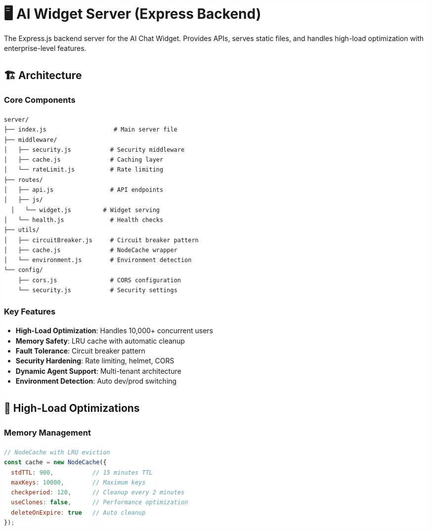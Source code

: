 # 🖥️ AI Widget Server (Express Backend)

The Express.js backend server for the AI Chat Widget. Provides APIs, serves static files, and handles high-load optimization with enterprise-level features.

## 🏗️ Architecture

### **Core Components**
```
server/
├── index.js                   # Main server file
├── middleware/
│   ├── security.js           # Security middleware
│   ├── cache.js              # Caching layer
│   └── rateLimit.js          # Rate limiting
├── routes/
│   ├── api.js                # API endpoints
│   ├── js/
  │   └── widget.js         # Widget serving
│   └── health.js             # Health checks
├── utils/
│   ├── circuitBreaker.js     # Circuit breaker pattern
│   ├── cache.js              # NodeCache wrapper
│   └── environment.js        # Environment detection
└── config/
    ├── cors.js               # CORS configuration
    └── security.js           # Security settings
```

### **Key Features**
- **High-Load Optimization**: Handles 10,000+ concurrent users
- **Memory Safety**: LRU cache with automatic cleanup
- **Fault Tolerance**: Circuit breaker pattern
- **Security Hardening**: Rate limiting, helmet, CORS
- **Dynamic Agent Support**: Multi-tenant architecture
- **Environment Detection**: Auto dev/prod switching

## 🚀 High-Load Optimizations

### **Memory Management**
```javascript
// NodeCache with LRU eviction
const cache = new NodeCache({
  stdTTL: 900,           // 15 minutes TTL
  maxKeys: 10000,        // Maximum keys
  checkperiod: 120,      // Cleanup every 2 minutes
  useClones: false,      // Performance optimization
  deleteOnExpire: true   // Auto cleanup
});
```
